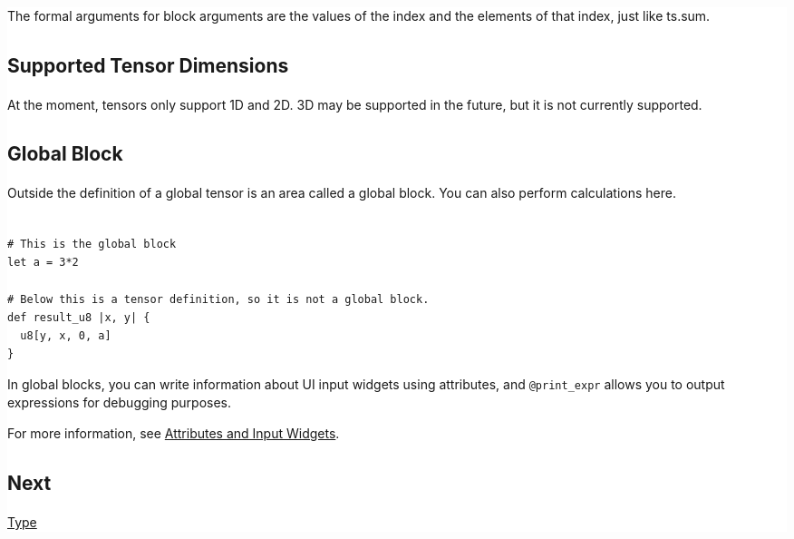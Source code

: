 The formal arguments for block arguments are the values ​​of the index and the elements of that index, just like ts.sum.

## Supported Tensor Dimensions

At the moment, tensors only support 1D and 2D.
3D may be supported in the future, but it is not currently supported.

## Global Block

Outside the definition of a global tensor is an area called a global block.
You can also perform calculations here.

```mfg

# This is the global block
let a = 3*2

# Below this is a tensor definition, so it is not a global block.
def result_u8 |x, y| {
  u8[y, x, 0, a]
}
```

In global blocks, you can write information about UI input widgets using attributes, and
`@print_expr` allows you to output expressions for debugging purposes.

For more information, see [Attributes and Input Widgets](AttrWidget.md).

## Next

[Type](Type.md)